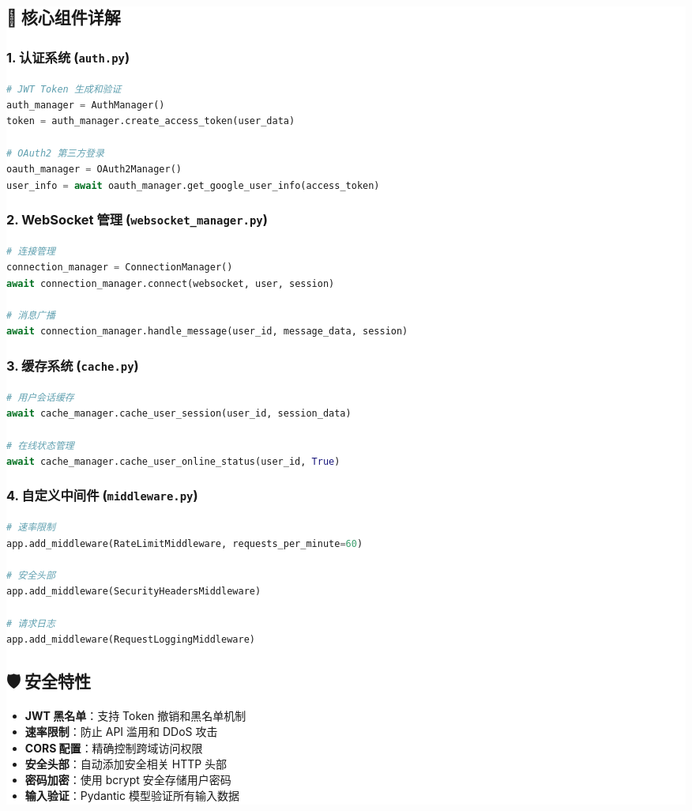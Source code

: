 ## 🔧 核心组件详解

### 1. 认证系统 (`auth.py`)
```python
# JWT Token 生成和验证
auth_manager = AuthManager()
token = auth_manager.create_access_token(user_data)

# OAuth2 第三方登录
oauth_manager = OAuth2Manager()
user_info = await oauth_manager.get_google_user_info(access_token)
```

### 2. WebSocket 管理 (`websocket_manager.py`)
```python
# 连接管理
connection_manager = ConnectionManager()
await connection_manager.connect(websocket, user, session)

# 消息广播
await connection_manager.handle_message(user_id, message_data, session)
```

### 3. 缓存系统 (`cache.py`)
```python
# 用户会话缓存
await cache_manager.cache_user_session(user_id, session_data)

# 在线状态管理
await cache_manager.cache_user_online_status(user_id, True)
```

### 4. 自定义中间件 (`middleware.py`)
```python
# 速率限制
app.add_middleware(RateLimitMiddleware, requests_per_minute=60)

# 安全头部
app.add_middleware(SecurityHeadersMiddleware)

# 请求日志
app.add_middleware(RequestLoggingMiddleware)
```

## 🛡️ 安全特性

- **JWT 黑名单**：支持 Token 撤销和黑名单机制
- **速率限制**：防止 API 滥用和 DDoS 攻击
- **CORS 配置**：精确控制跨域访问权限
- **安全头部**：自动添加安全相关 HTTP 头部
- **密码加密**：使用 bcrypt 安全存储用户密码
- **输入验证**：Pydantic 模型验证所有输入数据
